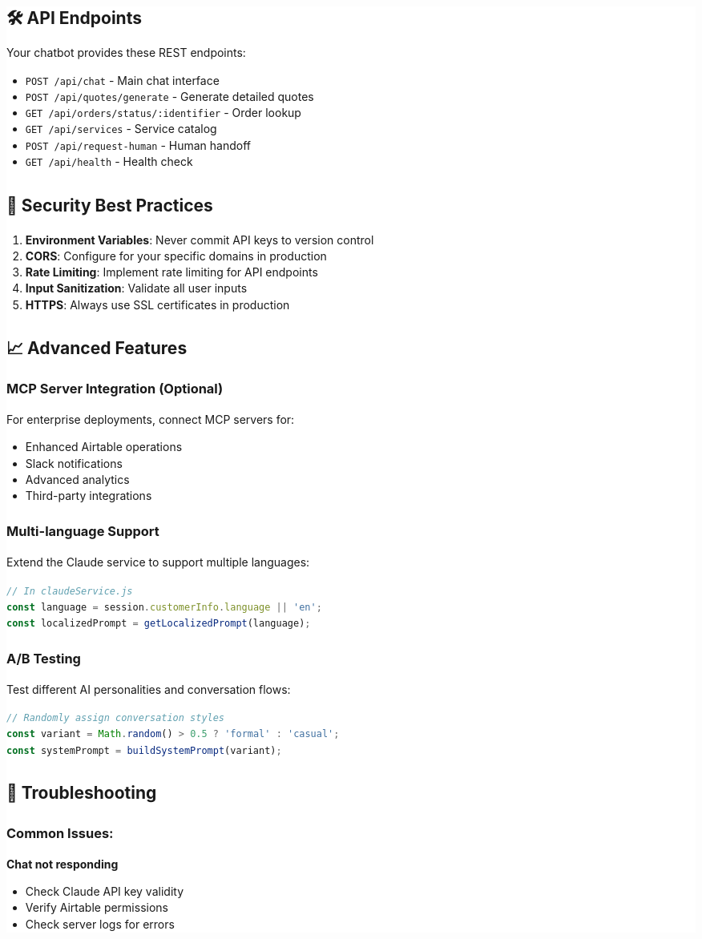## 🛠️ API Endpoints

Your chatbot provides these REST endpoints:

- `POST /api/chat` - Main chat interface
- `POST /api/quotes/generate` - Generate detailed quotes
- `GET /api/orders/status/:identifier` - Order lookup
- `GET /api/services` - Service catalog
- `POST /api/request-human` - Human handoff
- `GET /api/health` - Health check

## 🔐 Security Best Practices

1. **Environment Variables**: Never commit API keys to version control
2. **CORS**: Configure for your specific domains in production
3. **Rate Limiting**: Implement rate limiting for API endpoints
4. **Input Sanitization**: Validate all user inputs
5. **HTTPS**: Always use SSL certificates in production

## 📈 Advanced Features

### MCP Server Integration (Optional)
For enterprise deployments, connect MCP servers for:
- Enhanced Airtable operations
- Slack notifications
- Advanced analytics
- Third-party integrations

### Multi-language Support
Extend the Claude service to support multiple languages:
```javascript
// In claudeService.js
const language = session.customerInfo.language || 'en';
const localizedPrompt = getLocalizedPrompt(language);
```

### A/B Testing
Test different AI personalities and conversation flows:
```javascript
// Randomly assign conversation styles
const variant = Math.random() > 0.5 ? 'formal' : 'casual';
const systemPrompt = buildSystemPrompt(variant);
```

## 🚨 Troubleshooting

### Common Issues:

**Chat not responding**
- Check Claude API key validity
- Verify Airtable permissions
- Check server logs for errors
